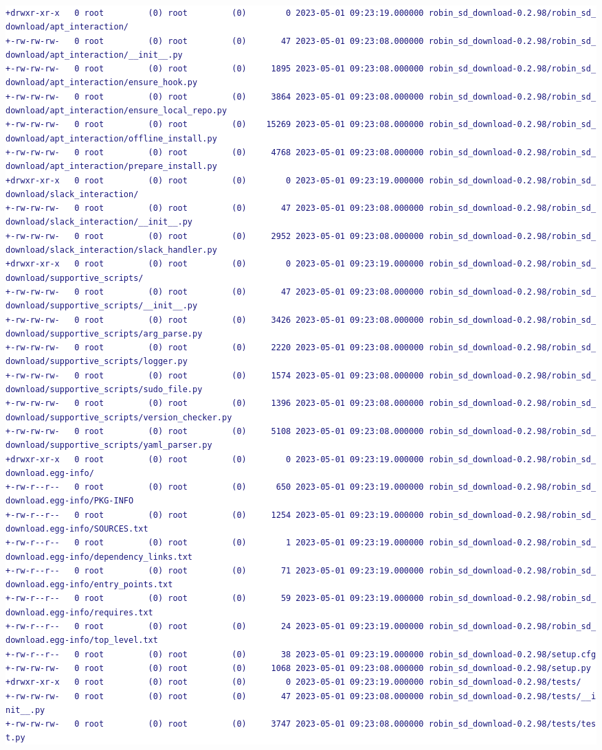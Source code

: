 ```diff
+drwxr-xr-x   0 root         (0) root         (0)        0 2023-05-01 09:23:19.000000 robin_sd_download-0.2.98/robin_sd_download/apt_interaction/
+-rw-rw-rw-   0 root         (0) root         (0)       47 2023-05-01 09:23:08.000000 robin_sd_download-0.2.98/robin_sd_download/apt_interaction/__init__.py
+-rw-rw-rw-   0 root         (0) root         (0)     1895 2023-05-01 09:23:08.000000 robin_sd_download-0.2.98/robin_sd_download/apt_interaction/ensure_hook.py
+-rw-rw-rw-   0 root         (0) root         (0)     3864 2023-05-01 09:23:08.000000 robin_sd_download-0.2.98/robin_sd_download/apt_interaction/ensure_local_repo.py
+-rw-rw-rw-   0 root         (0) root         (0)    15269 2023-05-01 09:23:08.000000 robin_sd_download-0.2.98/robin_sd_download/apt_interaction/offline_install.py
+-rw-rw-rw-   0 root         (0) root         (0)     4768 2023-05-01 09:23:08.000000 robin_sd_download-0.2.98/robin_sd_download/apt_interaction/prepare_install.py
+drwxr-xr-x   0 root         (0) root         (0)        0 2023-05-01 09:23:19.000000 robin_sd_download-0.2.98/robin_sd_download/slack_interaction/
+-rw-rw-rw-   0 root         (0) root         (0)       47 2023-05-01 09:23:08.000000 robin_sd_download-0.2.98/robin_sd_download/slack_interaction/__init__.py
+-rw-rw-rw-   0 root         (0) root         (0)     2952 2023-05-01 09:23:08.000000 robin_sd_download-0.2.98/robin_sd_download/slack_interaction/slack_handler.py
+drwxr-xr-x   0 root         (0) root         (0)        0 2023-05-01 09:23:19.000000 robin_sd_download-0.2.98/robin_sd_download/supportive_scripts/
+-rw-rw-rw-   0 root         (0) root         (0)       47 2023-05-01 09:23:08.000000 robin_sd_download-0.2.98/robin_sd_download/supportive_scripts/__init__.py
+-rw-rw-rw-   0 root         (0) root         (0)     3426 2023-05-01 09:23:08.000000 robin_sd_download-0.2.98/robin_sd_download/supportive_scripts/arg_parse.py
+-rw-rw-rw-   0 root         (0) root         (0)     2220 2023-05-01 09:23:08.000000 robin_sd_download-0.2.98/robin_sd_download/supportive_scripts/logger.py
+-rw-rw-rw-   0 root         (0) root         (0)     1574 2023-05-01 09:23:08.000000 robin_sd_download-0.2.98/robin_sd_download/supportive_scripts/sudo_file.py
+-rw-rw-rw-   0 root         (0) root         (0)     1396 2023-05-01 09:23:08.000000 robin_sd_download-0.2.98/robin_sd_download/supportive_scripts/version_checker.py
+-rw-rw-rw-   0 root         (0) root         (0)     5108 2023-05-01 09:23:08.000000 robin_sd_download-0.2.98/robin_sd_download/supportive_scripts/yaml_parser.py
+drwxr-xr-x   0 root         (0) root         (0)        0 2023-05-01 09:23:19.000000 robin_sd_download-0.2.98/robin_sd_download.egg-info/
+-rw-r--r--   0 root         (0) root         (0)      650 2023-05-01 09:23:19.000000 robin_sd_download-0.2.98/robin_sd_download.egg-info/PKG-INFO
+-rw-r--r--   0 root         (0) root         (0)     1254 2023-05-01 09:23:19.000000 robin_sd_download-0.2.98/robin_sd_download.egg-info/SOURCES.txt
+-rw-r--r--   0 root         (0) root         (0)        1 2023-05-01 09:23:19.000000 robin_sd_download-0.2.98/robin_sd_download.egg-info/dependency_links.txt
+-rw-r--r--   0 root         (0) root         (0)       71 2023-05-01 09:23:19.000000 robin_sd_download-0.2.98/robin_sd_download.egg-info/entry_points.txt
+-rw-r--r--   0 root         (0) root         (0)       59 2023-05-01 09:23:19.000000 robin_sd_download-0.2.98/robin_sd_download.egg-info/requires.txt
+-rw-r--r--   0 root         (0) root         (0)       24 2023-05-01 09:23:19.000000 robin_sd_download-0.2.98/robin_sd_download.egg-info/top_level.txt
+-rw-r--r--   0 root         (0) root         (0)       38 2023-05-01 09:23:19.000000 robin_sd_download-0.2.98/setup.cfg
+-rw-rw-rw-   0 root         (0) root         (0)     1068 2023-05-01 09:23:08.000000 robin_sd_download-0.2.98/setup.py
+drwxr-xr-x   0 root         (0) root         (0)        0 2023-05-01 09:23:19.000000 robin_sd_download-0.2.98/tests/
+-rw-rw-rw-   0 root         (0) root         (0)       47 2023-05-01 09:23:08.000000 robin_sd_download-0.2.98/tests/__init__.py
+-rw-rw-rw-   0 root         (0) root         (0)     3747 2023-05-01 09:23:08.000000 robin_sd_download-0.2.98/tests/test.py
```
